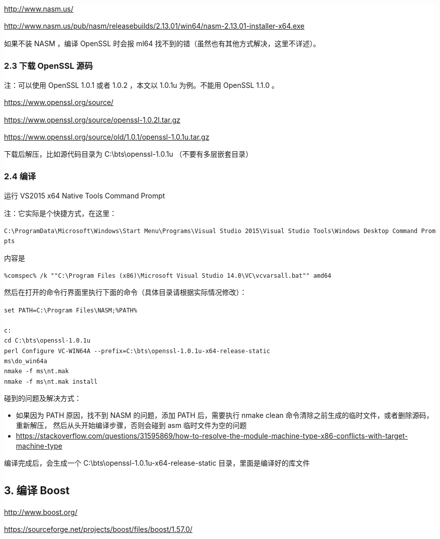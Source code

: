 http://www.nasm.us/

http://www.nasm.us/pub/nasm/releasebuilds/2.13.01/win64/nasm-2.13.01-installer-x64.exe

如果不装 NASM ，编译 OpenSSL 时会报 ml64 找不到的错（虽然也有其他方式解决，这里不详述）。


### 2.3 下载 OpenSSL 源码

注：可以使用 OpenSSL 1.0.1 或者 1.0.2 ，本文以 1.0.1u 为例。不能用 OpenSSL 1.1.0 。

https://www.openssl.org/source/

https://www.openssl.org/source/openssl-1.0.2l.tar.gz

https://www.openssl.org/source/old/1.0.1/openssl-1.0.1u.tar.gz

下载后解压，比如源代码目录为 C:\bts\openssl-1.0.1u （不要有多层嵌套目录）


### 2.4 编译

运行 VS2015 x64 Native Tools Command Prompt

注：它实际是个快捷方式，在这里：
```
C:\ProgramData\Microsoft\Windows\Start Menu\Programs\Visual Studio 2015\Visual Studio Tools\Windows Desktop Command Prompts
```
内容是
```
%comspec% /k ""C:\Program Files (x86)\Microsoft Visual Studio 14.0\VC\vcvarsall.bat"" amd64
```
然后在打开的命令行界面里执行下面的命令（具体目录请根据实际情况修改）：
```
set PATH=C:\Program Files\NASM;%PATH%

c:
cd C:\bts\openssl-1.0.1u
perl Configure VC-WIN64A --prefix=C:\bts\openssl-1.0.1u-x64-release-static
ms\do_win64a
nmake -f ms\nt.mak
nmake -f ms\nt.mak install
```
碰到的问题及解决方式：
- 如果因为 PATH 原因，找不到 NASM 的问题，添加 PATH 后，需要执行 nmake clean 命令清除之前生成的临时文件，或者删除源码，重新解压，
  然后从头开始编译步骤，否则会碰到 asm 临时文件为空的问题
- https://stackoverflow.com/questions/31595869/how-to-resolve-the-module-machine-type-x86-conflicts-with-target-machine-type

编译完成后，会生成一个 C:\bts\openssl-1.0.1u-x64-release-static 目录，里面是编译好的库文件


## 3. 编译 Boost

http://www.boost.org/

https://sourceforge.net/projects/boost/files/boost/1.57.0/
